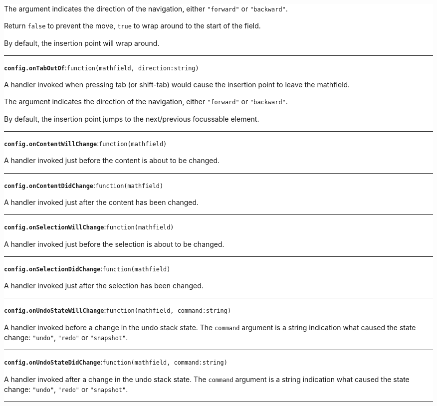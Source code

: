 The argument indicates the direction of the navigation, either
`"forward"` or `"backward"`.

Return `false` to prevent the move, `true` to wrap around to the start of the field.

By default, the insertion point will wrap around.

---

**`config.onTabOutOf`**:`function(mathfield, direction:string)`

A handler invoked when
pressing tab (or shift-tab) would cause the insertion point to leave the mathfield.

The argument indicates the direction of the navigation, either
`"forward"` or `"backward"`.

By default, the insertion point jumps to the next/previous focussable element.

---

**`config.onContentWillChange`**:`function(mathfield)`

A handler invoked
just before the content is about to be changed.

---

**`config.onContentDidChange`**:`function(mathfield)`

A handler invoked
just after the content has been changed.

---

**`config.onSelectionWillChange`**:`function(mathfield)`

A handler invoked
just before the selection is about to be changed.

---

**`config.onSelectionDidChange`**:`function(mathfield)`

A handler invoked
just after the selection has been changed.

---

**`config.onUndoStateWillChange`**:`function(mathfield, command:string)`

A handler invoked
before a change in the undo stack state. The `command` argument is a string
indication what caused the state change: `"undo"`, `"redo"` or `"snapshot"`.

---

**`config.onUndoStateDidChange`**:`function(mathfield, command:string)`

A handler invoked
after a change in the undo stack state. The `command` argument is a string
indication what caused the state change: `"undo"`, `"redo"` or `"snapshot"`.

---